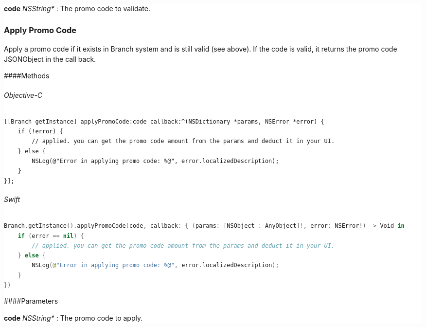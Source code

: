 **code** _NSString*_
: The promo code to validate.

### Apply Promo Code

Apply a promo code if it exists in Branch system and is still valid (see above). If the code is valid, it returns the promo code JSONObject in the call back.

####Methods

###### Objective-C

```objc
[[Branch getInstance] applyPromoCode:code callback:^(NSDictionary *params, NSError *error) {
    if (!error) {
        // applied. you can get the promo code amount from the params and deduct it in your UI.
    } else {
        NSLog(@"Error in applying promo code: %@", error.localizedDescription);
    }
}];
```

###### Swift

```swift
Branch.getInstance().applyPromoCode(code, callback: { (params: [NSObject : AnyObject]!, error: NSError!) -> Void in
    if (error == nil) {
        // applied. you can get the promo code amount from the params and deduct it in your UI.
    } else {
        NSLog(@"Error in applying promo code: %@", error.localizedDescription);
    }
})
```
####Parameters

**code** _NSString*_
: The promo code to apply.
